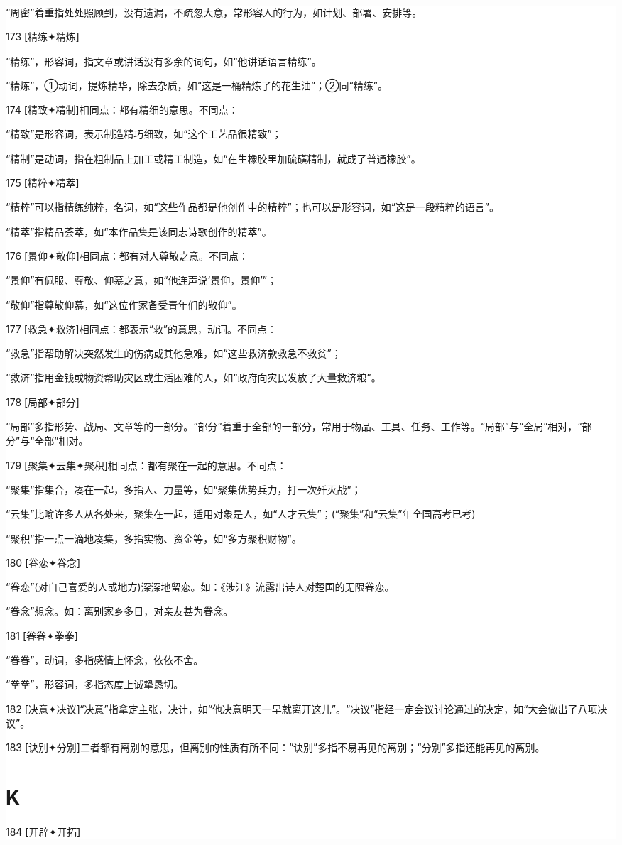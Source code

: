 “周密”着重指处处照顾到，没有遗漏，不疏忽大意，常形容人的行为，如计划、部署、安排等。

173 [精练✦精炼]

“精练”，形容词，指文章或讲话没有多余的词句，如“他讲话语言精练”。

“精炼”，①动词，提炼精华，除去杂质，如“这是一桶精炼了的花生油”；②同“精练”。

174 [精致✦精制]相同点：都有精细的意思。不同点：

“精致”是形容词，表示制造精巧细致，如“这个工艺品很精致”；

“精制”是动词，指在粗制品上加工或精工制造，如“在生橡胶里加硫磺精制，就成了普通橡胶”。

175 [精粹✦精萃]

“精粹”可以指精练纯粹，名词，如“这些作品都是他创作中的精粹”；也可以是形容词，如“这是一段精粹的语言”。

“精萃”指精品荟萃，如“本作品集是该同志诗歌创作的精萃”。

176 [景仰✦敬仰]相同点：都有对人尊敬之意。不同点：

“景仰”有佩服、尊敬、仰慕之意，如“他连声说‘景仰，景仰’”；

“敬仰”指尊敬仰慕，如“这位作家备受青年们的敬仰”。

177 [救急✦救济]相同点：都表示“救”的意思，动词。不同点：

“救急”指帮助解决突然发生的伤病或其他急难，如“这些救济款救急不救贫”；

“救济”指用金钱或物资帮助灾区或生活困难的人，如“政府向灾民发放了大量救济粮”。

178 [局部✦部分]

“局部”多指形势、战局、文章等的一部分。“部分”着重于全部的一部分，常用于物品、工具、任务、工作等。“局部”与“全局”相对，“部分”与“全部”相对。

179 [聚集✦云集✦聚积]相同点：都有聚在一起的意思。不同点：

“聚集”指集合，凑在一起，多指人、力量等，如“聚集优势兵力，打一次歼灭战”；

“云集”比喻许多人从各处来，聚集在一起，适用对象是人，如“人才云集”；(“聚集”和“云集”年全国高考已考)

“聚积”指一点一滴地凑集，多指实物、资金等，如“多方聚积财物”。

180 [眷恋✦眷念]

“眷恋”(对自己喜爱的人或地方)深深地留恋。如：《涉江》流露出诗人对楚国的无限眷恋。

“眷念”想念。如：离别家乡多日，对亲友甚为眷念。

181 [眷眷✦拳拳]

“眷眷”，动词，多指感情上怀念，依依不舍。

“拳拳”，形容词，多指态度上诚挚恳切。

182 [决意✦决议]“决意”指拿定主张，决计，如“他决意明天一早就离开这儿”。“决议”指经一定会议讨论通过的决定，如“大会做出了八项决议”。

183 [诀别✦分别]二者都有离别的意思，但离别的性质有所不同：“诀别”多指不易再见的离别；“分别”多指还能再见的离别。

# K

184 [开辟✦开拓]
